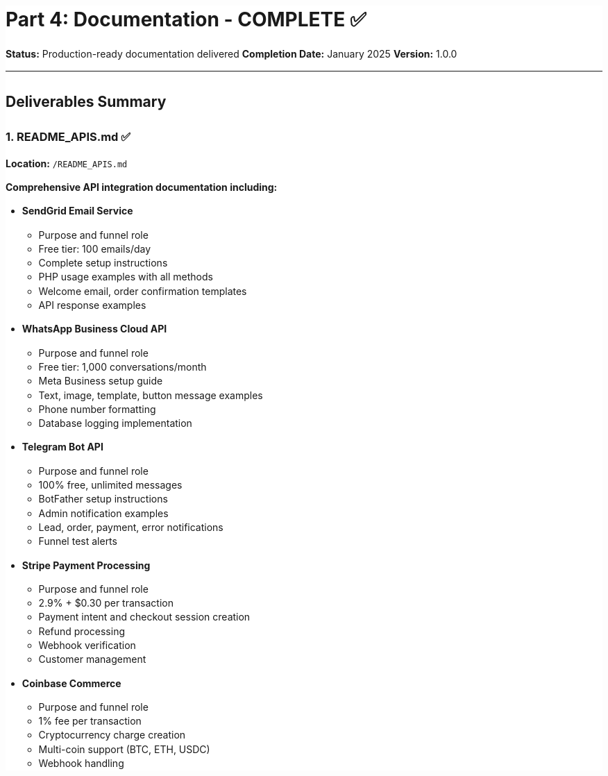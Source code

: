 # Part 4: Documentation - COMPLETE ✅

**Status:** Production-ready documentation delivered
**Completion Date:** January 2025
**Version:** 1.0.0

---

## Deliverables Summary

### 1. README_APIS.md ✅

**Location:** `/README_APIS.md`

**Comprehensive API integration documentation including:**

- **SendGrid Email Service**
  - Purpose and funnel role
  - Free tier: 100 emails/day
  - Complete setup instructions
  - PHP usage examples with all methods
  - Welcome email, order confirmation templates
  - API response examples

- **WhatsApp Business Cloud API**
  - Purpose and funnel role
  - Free tier: 1,000 conversations/month
  - Meta Business setup guide
  - Text, image, template, button message examples
  - Phone number formatting
  - Database logging implementation

- **Telegram Bot API**
  - Purpose and funnel role
  - 100% free, unlimited messages
  - BotFather setup instructions
  - Admin notification examples
  - Lead, order, payment, error notifications
  - Funnel test alerts

- **Stripe Payment Processing**
  - Purpose and funnel role
  - 2.9% + $0.30 per transaction
  - Payment intent and checkout session creation
  - Refund processing
  - Webhook verification
  - Customer management

- **Coinbase Commerce**
  - Purpose and funnel role
  - 1% fee per transaction
  - Cryptocurrency charge creation
  - Multi-coin support (BTC, ETH, USDC)
  - Webhook handling
